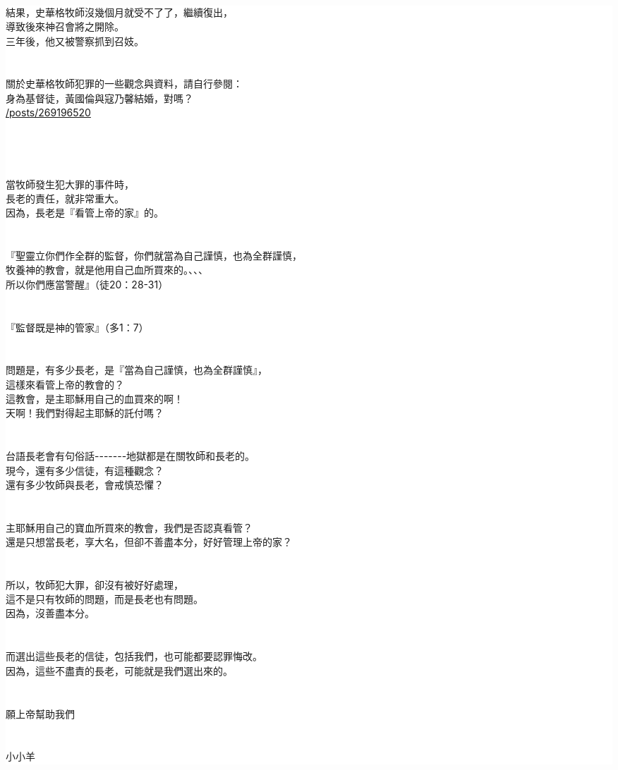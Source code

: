 <div>結果，史華格牧師沒幾個月就受不了了，繼續復出，</div>
<div>導致後來神召會將之開除。</div>
<div>三年後，他又被警察抓到召妓。</div>
<div> </div>
<div> </div>
<div>關於史華格牧師犯罪的一些觀念與資料，請自行參閱：</div>
<div>身為基督徒，黃國倫與寇乃馨結婚，對嗎？</div>
<div><a href="/posts/269196520" target="_blank">/posts/269196520</a></div>
<div> </div>
<div> </div>
<div> </div>
<div> </div>
<div>當牧師發生犯大罪的事件時，</div>
<div>長老的責任，就非常重大。</div>
<div>因為，長老是『看管上帝的家』的。</div>
<div> </div>
<div> </div>
<div>『聖靈立你們作全群的監督，你們就當為自己謹慎，也為全群謹慎，</div>
<div>牧養神的教會，就是他用自己血所買來的。、、、</div>
<div>所以你們應當警醒』（徒20：28-31）</div>
<div> </div>
<div> </div>
<div>『監督既是神的管家』（多1：7）</div>
<div> </div>
<div> </div>
<div>問題是，有多少長老，是『當為自己謹慎，也為全群謹慎』，</div>
<div>這樣來看管上帝的教會的？</div>
<div>這教會，是主耶穌用自己的血買來的啊！</div>
<div>天啊！我們對得起主耶穌的託付嗎？</div>
<div> </div>
<div> </div>
<div>台語長老會有句俗話-------地獄都是在關牧師和長老的。</div>
<div>現今，還有多少信徒，有這種觀念？</div>
<div>還有多少牧師與長老，會戒慎恐懼？</div>
<div> </div>
<div> </div>
<div>主耶穌用自己的寶血所買來的教會，我們是否認真看管？</div>
<div>還是只想當長老，享大名，但卻不善盡本分，好好管理上帝的家？</div>
<div> </div>
<div> </div>
<div>所以，牧師犯大罪，卻沒有被好好處理，</div>
<div>這不是只有牧師的問題，而是長老也有問題。</div>
<div>因為，沒善盡本分。</div>
<div> </div>
<div> </div>
<div>而選出這些長老的信徒，包括我們，也可能都要認罪悔改。</div>
<div>因為，這些不盡責的長老，可能就是我們選出來的。</div>
<div> </div>
<div> </div>
<div>願上帝幫助我們</div>
<div> </div>
<div> </div>
<div>小小羊</div>
